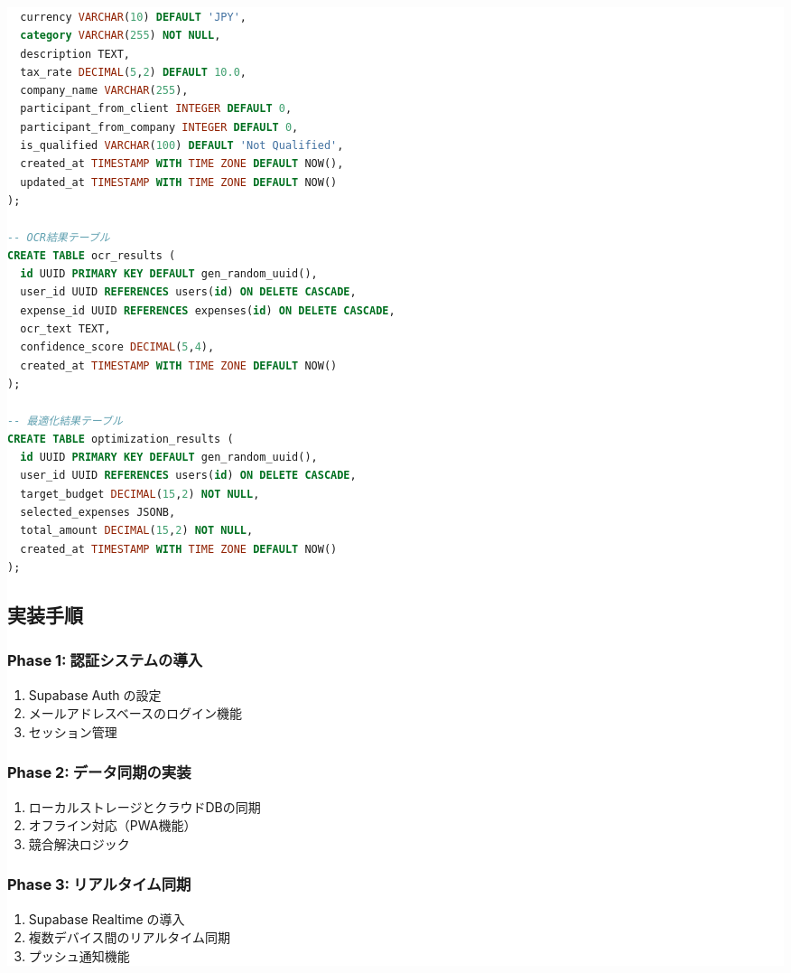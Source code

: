 ```sql
  currency VARCHAR(10) DEFAULT 'JPY',
  category VARCHAR(255) NOT NULL,
  description TEXT,
  tax_rate DECIMAL(5,2) DEFAULT 10.0,
  company_name VARCHAR(255),
  participant_from_client INTEGER DEFAULT 0,
  participant_from_company INTEGER DEFAULT 0,
  is_qualified VARCHAR(100) DEFAULT 'Not Qualified',
  created_at TIMESTAMP WITH TIME ZONE DEFAULT NOW(),
  updated_at TIMESTAMP WITH TIME ZONE DEFAULT NOW()
);

-- OCR結果テーブル
CREATE TABLE ocr_results (
  id UUID PRIMARY KEY DEFAULT gen_random_uuid(),
  user_id UUID REFERENCES users(id) ON DELETE CASCADE,
  expense_id UUID REFERENCES expenses(id) ON DELETE CASCADE,
  ocr_text TEXT,
  confidence_score DECIMAL(5,4),
  created_at TIMESTAMP WITH TIME ZONE DEFAULT NOW()
);

-- 最適化結果テーブル
CREATE TABLE optimization_results (
  id UUID PRIMARY KEY DEFAULT gen_random_uuid(),
  user_id UUID REFERENCES users(id) ON DELETE CASCADE,
  target_budget DECIMAL(15,2) NOT NULL,
  selected_expenses JSONB,
  total_amount DECIMAL(15,2) NOT NULL,
  created_at TIMESTAMP WITH TIME ZONE DEFAULT NOW()
);
```

## 実装手順

### Phase 1: 認証システムの導入
1. Supabase Auth の設定
2. メールアドレスベースのログイン機能
3. セッション管理

### Phase 2: データ同期の実装
1. ローカルストレージとクラウドDBの同期
2. オフライン対応（PWA機能）
3. 競合解決ロジック

### Phase 3: リアルタイム同期
1. Supabase Realtime の導入
2. 複数デバイス間のリアルタイム同期
3. プッシュ通知機能
